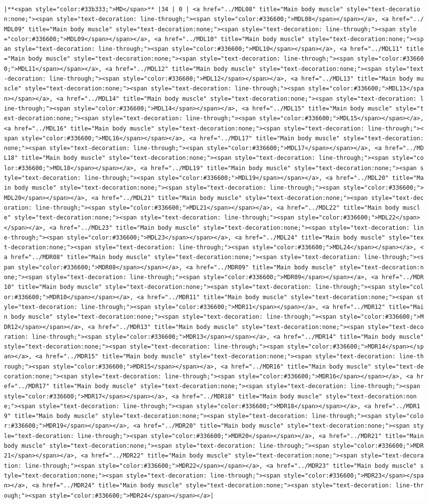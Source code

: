     |**<span style="color:#33b333;">MD</span>** |34 | 0 | <a href="../MDL08" title="Main body muscle" style="text-decoration:none;"><span style="text-decoration: line-through;"><span style="color:#336600;">MDL08</span></span></a>, <a href="../MDL09" title="Main body muscle" style="text-decoration:none;"><span style="text-decoration: line-through;"><span style="color:#336600;">MDL09</span></span></a>, <a href="../MDL10" title="Main body muscle" style="text-decoration:none;"><span style="text-decoration: line-through;"><span style="color:#336600;">MDL10</span></span></a>, <a href="../MDL11" title="Main body muscle" style="text-decoration:none;"><span style="text-decoration: line-through;"><span style="color:#336600;">MDL11</span></span></a>, <a href="../MDL12" title="Main body muscle" style="text-decoration:none;"><span style="text-decoration: line-through;"><span style="color:#336600;">MDL12</span></span></a>, <a href="../MDL13" title="Main body muscle" style="text-decoration:none;"><span style="text-decoration: line-through;"><span style="color:#336600;">MDL13</span></span></a>, <a href="../MDL14" title="Main body muscle" style="text-decoration:none;"><span style="text-decoration: line-through;"><span style="color:#336600;">MDL14</span></span></a>, <a href="../MDL15" title="Main body muscle" style="text-decoration:none;"><span style="text-decoration: line-through;"><span style="color:#336600;">MDL15</span></span></a>, <a href="../MDL16" title="Main body muscle" style="text-decoration:none;"><span style="text-decoration: line-through;"><span style="color:#336600;">MDL16</span></span></a>, <a href="../MDL17" title="Main body muscle" style="text-decoration:none;"><span style="text-decoration: line-through;"><span style="color:#336600;">MDL17</span></span></a>, <a href="../MDL18" title="Main body muscle" style="text-decoration:none;"><span style="text-decoration: line-through;"><span style="color:#336600;">MDL18</span></span></a>, <a href="../MDL19" title="Main body muscle" style="text-decoration:none;"><span style="text-decoration: line-through;"><span style="color:#336600;">MDL19</span></span></a>, <a href="../MDL20" title="Main body muscle" style="text-decoration:none;"><span style="text-decoration: line-through;"><span style="color:#336600;">MDL20</span></span></a>, <a href="../MDL21" title="Main body muscle" style="text-decoration:none;"><span style="text-decoration: line-through;"><span style="color:#336600;">MDL21</span></span></a>, <a href="../MDL22" title="Main body muscle" style="text-decoration:none;"><span style="text-decoration: line-through;"><span style="color:#336600;">MDL22</span></span></a>, <a href="../MDL23" title="Main body muscle" style="text-decoration:none;"><span style="text-decoration: line-through;"><span style="color:#336600;">MDL23</span></span></a>, <a href="../MDL24" title="Main body muscle" style="text-decoration:none;"><span style="text-decoration: line-through;"><span style="color:#336600;">MDL24</span></span></a>, <a href="../MDR08" title="Main body muscle" style="text-decoration:none;"><span style="text-decoration: line-through;"><span style="color:#336600;">MDR08</span></span></a>, <a href="../MDR09" title="Main body muscle" style="text-decoration:none;"><span style="text-decoration: line-through;"><span style="color:#336600;">MDR09</span></span></a>, <a href="../MDR10" title="Main body muscle" style="text-decoration:none;"><span style="text-decoration: line-through;"><span style="color:#336600;">MDR10</span></span></a>, <a href="../MDR11" title="Main body muscle" style="text-decoration:none;"><span style="text-decoration: line-through;"><span style="color:#336600;">MDR11</span></span></a>, <a href="../MDR12" title="Main body muscle" style="text-decoration:none;"><span style="text-decoration: line-through;"><span style="color:#336600;">MDR12</span></span></a>, <a href="../MDR13" title="Main body muscle" style="text-decoration:none;"><span style="text-decoration: line-through;"><span style="color:#336600;">MDR13</span></span></a>, <a href="../MDR14" title="Main body muscle" style="text-decoration:none;"><span style="text-decoration: line-through;"><span style="color:#336600;">MDR14</span></span></a>, <a href="../MDR15" title="Main body muscle" style="text-decoration:none;"><span style="text-decoration: line-through;"><span style="color:#336600;">MDR15</span></span></a>, <a href="../MDR16" title="Main body muscle" style="text-decoration:none;"><span style="text-decoration: line-through;"><span style="color:#336600;">MDR16</span></span></a>, <a href="../MDR17" title="Main body muscle" style="text-decoration:none;"><span style="text-decoration: line-through;"><span style="color:#336600;">MDR17</span></span></a>, <a href="../MDR18" title="Main body muscle" style="text-decoration:none;"><span style="text-decoration: line-through;"><span style="color:#336600;">MDR18</span></span></a>, <a href="../MDR19" title="Main body muscle" style="text-decoration:none;"><span style="text-decoration: line-through;"><span style="color:#336600;">MDR19</span></span></a>, <a href="../MDR20" title="Main body muscle" style="text-decoration:none;"><span style="text-decoration: line-through;"><span style="color:#336600;">MDR20</span></span></a>, <a href="../MDR21" title="Main body muscle" style="text-decoration:none;"><span style="text-decoration: line-through;"><span style="color:#336600;">MDR21</span></span></a>, <a href="../MDR22" title="Main body muscle" style="text-decoration:none;"><span style="text-decoration: line-through;"><span style="color:#336600;">MDR22</span></span></a>, <a href="../MDR23" title="Main body muscle" style="text-decoration:none;"><span style="text-decoration: line-through;"><span style="color:#336600;">MDR23</span></span></a>, <a href="../MDR24" title="Main body muscle" style="text-decoration:none;"><span style="text-decoration: line-through;"><span style="color:#336600;">MDR24</span></span></a>|